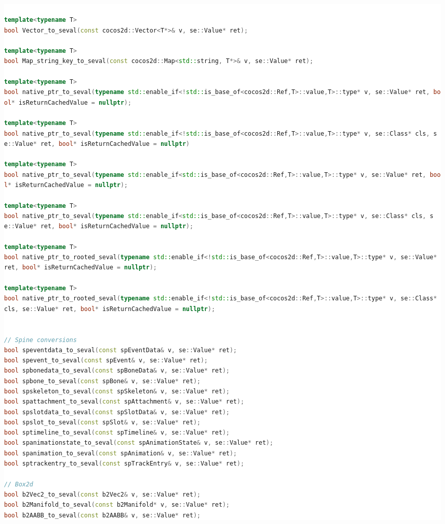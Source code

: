 ```c++

template<typename T>
bool Vector_to_seval(const cocos2d::Vector<T*>& v, se::Value* ret);

template<typename T>
bool Map_string_key_to_seval(const cocos2d::Map<std::string, T*>& v, se::Value* ret);

template<typename T>
bool native_ptr_to_seval(typename std::enable_if<!std::is_base_of<cocos2d::Ref,T>::value,T>::type* v, se::Value* ret, bool* isReturnCachedValue = nullptr);

template<typename T>
bool native_ptr_to_seval(typename std::enable_if<!std::is_base_of<cocos2d::Ref,T>::value,T>::type* v, se::Class* cls, se::Value* ret, bool* isReturnCachedValue = nullptr)

template<typename T>
bool native_ptr_to_seval(typename std::enable_if<std::is_base_of<cocos2d::Ref,T>::value,T>::type* v, se::Value* ret, bool* isReturnCachedValue = nullptr);

template<typename T>
bool native_ptr_to_seval(typename std::enable_if<std::is_base_of<cocos2d::Ref,T>::value,T>::type* v, se::Class* cls, se::Value* ret, bool* isReturnCachedValue = nullptr);

template<typename T>
bool native_ptr_to_rooted_seval(typename std::enable_if<!std::is_base_of<cocos2d::Ref,T>::value,T>::type* v, se::Value* ret, bool* isReturnCachedValue = nullptr);

template<typename T>
bool native_ptr_to_rooted_seval(typename std::enable_if<!std::is_base_of<cocos2d::Ref,T>::value,T>::type* v, se::Class* cls, se::Value* ret, bool* isReturnCachedValue = nullptr);


// Spine conversions
bool speventdata_to_seval(const spEventData& v, se::Value* ret);
bool spevent_to_seval(const spEvent& v, se::Value* ret);
bool spbonedata_to_seval(const spBoneData& v, se::Value* ret);
bool spbone_to_seval(const spBone& v, se::Value* ret);
bool spskeleton_to_seval(const spSkeleton& v, se::Value* ret);
bool spattachment_to_seval(const spAttachment& v, se::Value* ret);
bool spslotdata_to_seval(const spSlotData& v, se::Value* ret);
bool spslot_to_seval(const spSlot& v, se::Value* ret);
bool sptimeline_to_seval(const spTimeline& v, se::Value* ret);
bool spanimationstate_to_seval(const spAnimationState& v, se::Value* ret);
bool spanimation_to_seval(const spAnimation& v, se::Value* ret);
bool sptrackentry_to_seval(const spTrackEntry& v, se::Value* ret);

// Box2d
bool b2Vec2_to_seval(const b2Vec2& v, se::Value* ret);
bool b2Manifold_to_seval(const b2Manifold* v, se::Value* ret);
bool b2AABB_to_seval(const b2AABB& v, se::Value* ret);
```
